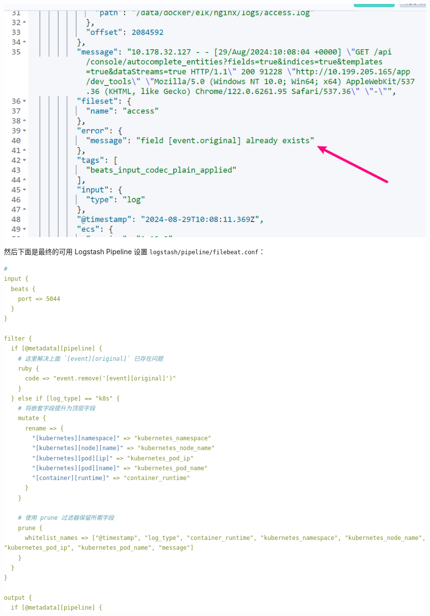 ![结果](./images/1724926183303.png)

然后下面是最终的可用 Logstash Pipeline 设置 `logstash/pipeline/filebeat.conf`：

```yaml
#
input {
  beats {
    port => 5044
  }
}

filter {
  if [@metadata][pipeline] {
    # 这里解决上面 `[event][original]` 已存在问题
    ruby {
      code => "event.remove('[event][original]')"
    }
  } else if [log_type] == "k8s" {
    # 将嵌套字段提升为顶层字段
    mutate {
      rename => {
        "[kubernetes][namespace]" => "kubernetes_namespace"
        "[kubernetes][node][name]" => "kubernetes_node_name"
        "[kubernetes][pod][ip]" => "kubernetes_pod_ip"
        "[kubernetes][pod][name]" => "kubernetes_pod_name"
        "[container][runtime]" => "container_runtime"
      }
    }

    # 使用 prune 过滤器保留所需字段
    prune {
      whitelist_names => ["@timestamp", "log_type", "container_runtime", "kubernetes_namespace", "kubernetes_node_name", "kubernetes_pod_ip", "kubernetes_pod_name", "message"]
    }
  }
}

output {
  if [@metadata][pipeline] {
```